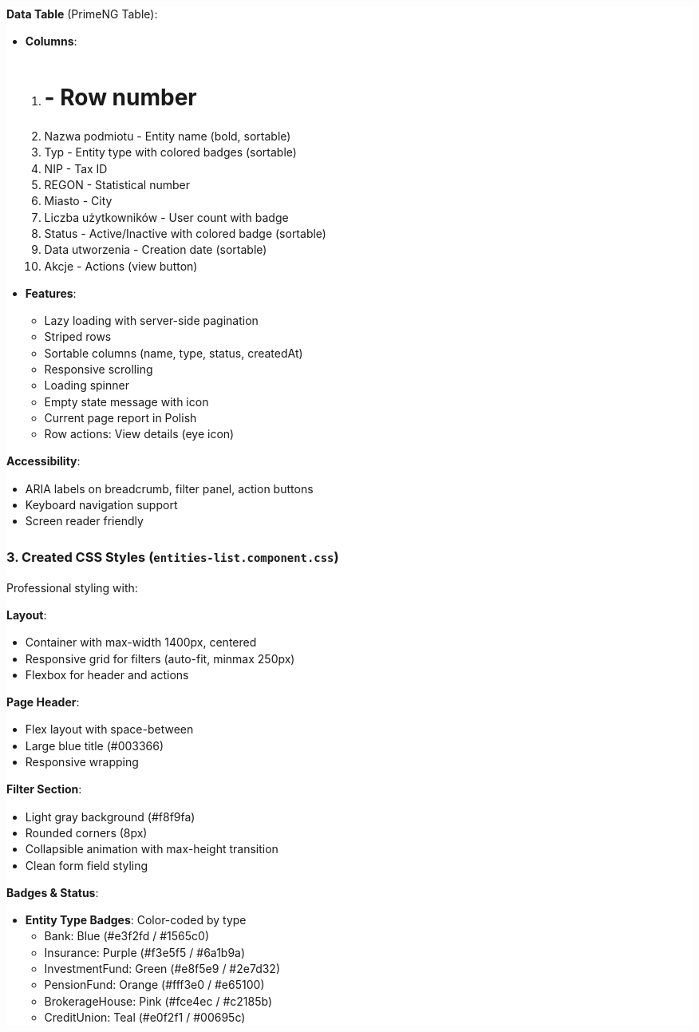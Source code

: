 **Data Table** (PrimeNG Table):
- **Columns**:
  1. # - Row number
  2. Nazwa podmiotu - Entity name (bold, sortable)
  3. Typ - Entity type with colored badges (sortable)
  4. NIP - Tax ID
  5. REGON - Statistical number
  6. Miasto - City
  7. Liczba użytkowników - User count with badge
  8. Status - Active/Inactive with colored badge (sortable)
  9. Data utworzenia - Creation date (sortable)
  10. Akcje - Actions (view button)

- **Features**:
  - Lazy loading with server-side pagination
  - Striped rows
  - Sortable columns (name, type, status, createdAt)
  - Responsive scrolling
  - Loading spinner
  - Empty state message with icon
  - Current page report in Polish
  - Row actions: View details (eye icon)

**Accessibility**:
- ARIA labels on breadcrumb, filter panel, action buttons
- Keyboard navigation support
- Screen reader friendly

### 3. Created CSS Styles (`entities-list.component.css`)
Professional styling with:

**Layout**:
- Container with max-width 1400px, centered
- Responsive grid for filters (auto-fit, minmax 250px)
- Flexbox for header and actions

**Page Header**:
- Flex layout with space-between
- Large blue title (#003366)
- Responsive wrapping

**Filter Section**:
- Light gray background (#f8f9fa)
- Rounded corners (8px)
- Collapsible animation with max-height transition
- Clean form field styling

**Badges & Status**:
- **Entity Type Badges**: Color-coded by type
  - Bank: Blue (#e3f2fd / #1565c0)
  - Insurance: Purple (#f3e5f5 / #6a1b9a)
  - InvestmentFund: Green (#e8f5e9 / #2e7d32)
  - PensionFund: Orange (#fff3e0 / #e65100)
  - BrokerageHouse: Pink (#fce4ec / #c2185b)
  - CreditUnion: Teal (#e0f2f1 / #00695c)
